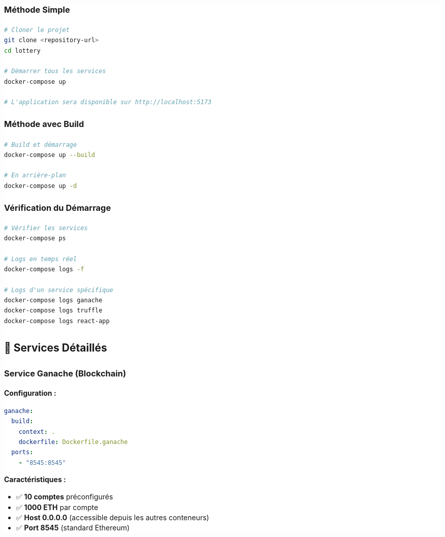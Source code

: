 ### **Méthode Simple**
```bash
# Cloner le projet
git clone <repository-url>
cd lottery

# Démarrer tous les services
docker-compose up

# L'application sera disponible sur http://localhost:5173
```

### **Méthode avec Build**
```bash
# Build et démarrage
docker-compose up --build

# En arrière-plan
docker-compose up -d
```

### **Vérification du Démarrage**
```bash
# Vérifier les services
docker-compose ps

# Logs en temps réel
docker-compose logs -f

# Logs d'un service spécifique
docker-compose logs ganache
docker-compose logs truffle
docker-compose logs react-app
```

## 🔧 Services Détaillés

### **Service Ganache (Blockchain)**

**Configuration :**
```yaml
ganache:
  build:
    context: .
    dockerfile: Dockerfile.ganache
  ports:
    - "8545:8545"
```

**Caractéristiques :**
- ✅ **10 comptes** préconfigurés
- ✅ **1000 ETH** par compte  
- ✅ **Host 0.0.0.0** (accessible depuis les autres conteneurs)
- ✅ **Port 8545** (standard Ethereum)
